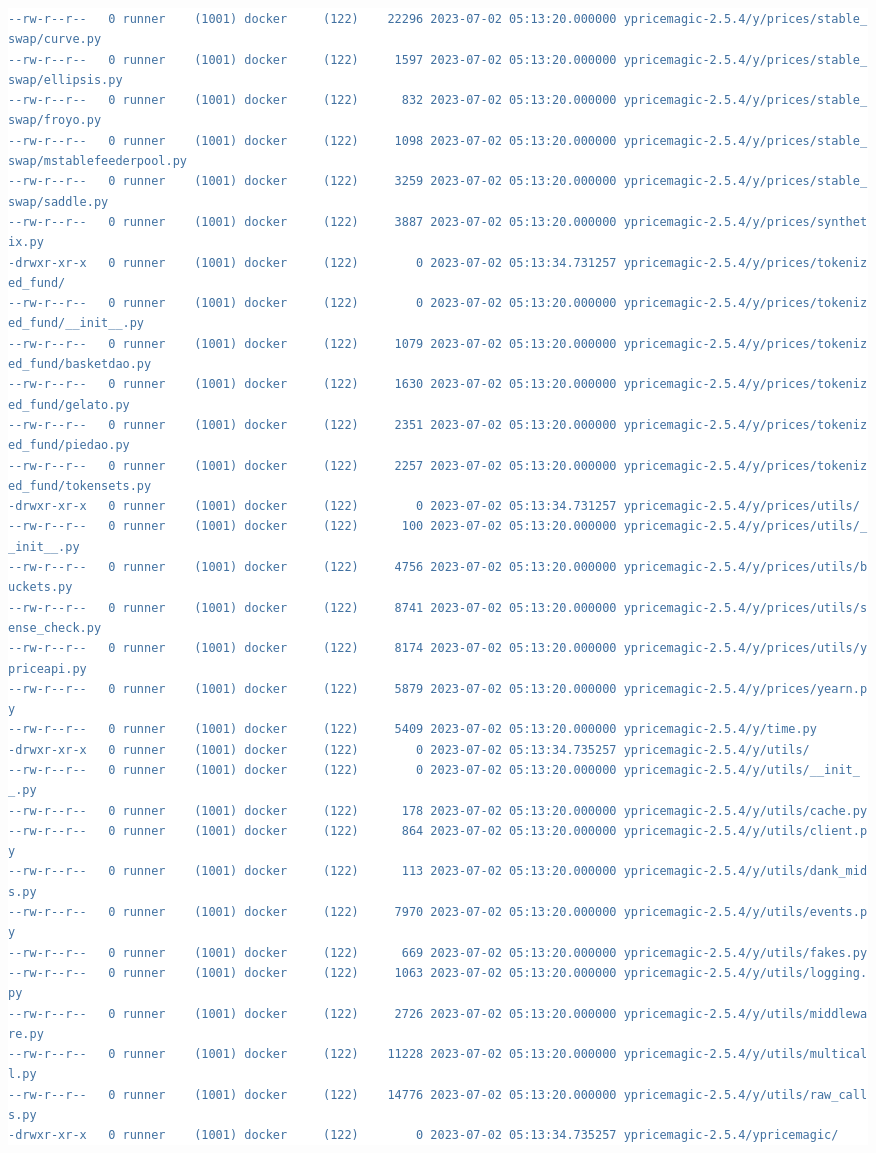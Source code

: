 ```diff
--rw-r--r--   0 runner    (1001) docker     (122)    22296 2023-07-02 05:13:20.000000 ypricemagic-2.5.4/y/prices/stable_swap/curve.py
--rw-r--r--   0 runner    (1001) docker     (122)     1597 2023-07-02 05:13:20.000000 ypricemagic-2.5.4/y/prices/stable_swap/ellipsis.py
--rw-r--r--   0 runner    (1001) docker     (122)      832 2023-07-02 05:13:20.000000 ypricemagic-2.5.4/y/prices/stable_swap/froyo.py
--rw-r--r--   0 runner    (1001) docker     (122)     1098 2023-07-02 05:13:20.000000 ypricemagic-2.5.4/y/prices/stable_swap/mstablefeederpool.py
--rw-r--r--   0 runner    (1001) docker     (122)     3259 2023-07-02 05:13:20.000000 ypricemagic-2.5.4/y/prices/stable_swap/saddle.py
--rw-r--r--   0 runner    (1001) docker     (122)     3887 2023-07-02 05:13:20.000000 ypricemagic-2.5.4/y/prices/synthetix.py
-drwxr-xr-x   0 runner    (1001) docker     (122)        0 2023-07-02 05:13:34.731257 ypricemagic-2.5.4/y/prices/tokenized_fund/
--rw-r--r--   0 runner    (1001) docker     (122)        0 2023-07-02 05:13:20.000000 ypricemagic-2.5.4/y/prices/tokenized_fund/__init__.py
--rw-r--r--   0 runner    (1001) docker     (122)     1079 2023-07-02 05:13:20.000000 ypricemagic-2.5.4/y/prices/tokenized_fund/basketdao.py
--rw-r--r--   0 runner    (1001) docker     (122)     1630 2023-07-02 05:13:20.000000 ypricemagic-2.5.4/y/prices/tokenized_fund/gelato.py
--rw-r--r--   0 runner    (1001) docker     (122)     2351 2023-07-02 05:13:20.000000 ypricemagic-2.5.4/y/prices/tokenized_fund/piedao.py
--rw-r--r--   0 runner    (1001) docker     (122)     2257 2023-07-02 05:13:20.000000 ypricemagic-2.5.4/y/prices/tokenized_fund/tokensets.py
-drwxr-xr-x   0 runner    (1001) docker     (122)        0 2023-07-02 05:13:34.731257 ypricemagic-2.5.4/y/prices/utils/
--rw-r--r--   0 runner    (1001) docker     (122)      100 2023-07-02 05:13:20.000000 ypricemagic-2.5.4/y/prices/utils/__init__.py
--rw-r--r--   0 runner    (1001) docker     (122)     4756 2023-07-02 05:13:20.000000 ypricemagic-2.5.4/y/prices/utils/buckets.py
--rw-r--r--   0 runner    (1001) docker     (122)     8741 2023-07-02 05:13:20.000000 ypricemagic-2.5.4/y/prices/utils/sense_check.py
--rw-r--r--   0 runner    (1001) docker     (122)     8174 2023-07-02 05:13:20.000000 ypricemagic-2.5.4/y/prices/utils/ypriceapi.py
--rw-r--r--   0 runner    (1001) docker     (122)     5879 2023-07-02 05:13:20.000000 ypricemagic-2.5.4/y/prices/yearn.py
--rw-r--r--   0 runner    (1001) docker     (122)     5409 2023-07-02 05:13:20.000000 ypricemagic-2.5.4/y/time.py
-drwxr-xr-x   0 runner    (1001) docker     (122)        0 2023-07-02 05:13:34.735257 ypricemagic-2.5.4/y/utils/
--rw-r--r--   0 runner    (1001) docker     (122)        0 2023-07-02 05:13:20.000000 ypricemagic-2.5.4/y/utils/__init__.py
--rw-r--r--   0 runner    (1001) docker     (122)      178 2023-07-02 05:13:20.000000 ypricemagic-2.5.4/y/utils/cache.py
--rw-r--r--   0 runner    (1001) docker     (122)      864 2023-07-02 05:13:20.000000 ypricemagic-2.5.4/y/utils/client.py
--rw-r--r--   0 runner    (1001) docker     (122)      113 2023-07-02 05:13:20.000000 ypricemagic-2.5.4/y/utils/dank_mids.py
--rw-r--r--   0 runner    (1001) docker     (122)     7970 2023-07-02 05:13:20.000000 ypricemagic-2.5.4/y/utils/events.py
--rw-r--r--   0 runner    (1001) docker     (122)      669 2023-07-02 05:13:20.000000 ypricemagic-2.5.4/y/utils/fakes.py
--rw-r--r--   0 runner    (1001) docker     (122)     1063 2023-07-02 05:13:20.000000 ypricemagic-2.5.4/y/utils/logging.py
--rw-r--r--   0 runner    (1001) docker     (122)     2726 2023-07-02 05:13:20.000000 ypricemagic-2.5.4/y/utils/middleware.py
--rw-r--r--   0 runner    (1001) docker     (122)    11228 2023-07-02 05:13:20.000000 ypricemagic-2.5.4/y/utils/multicall.py
--rw-r--r--   0 runner    (1001) docker     (122)    14776 2023-07-02 05:13:20.000000 ypricemagic-2.5.4/y/utils/raw_calls.py
-drwxr-xr-x   0 runner    (1001) docker     (122)        0 2023-07-02 05:13:34.735257 ypricemagic-2.5.4/ypricemagic/
```